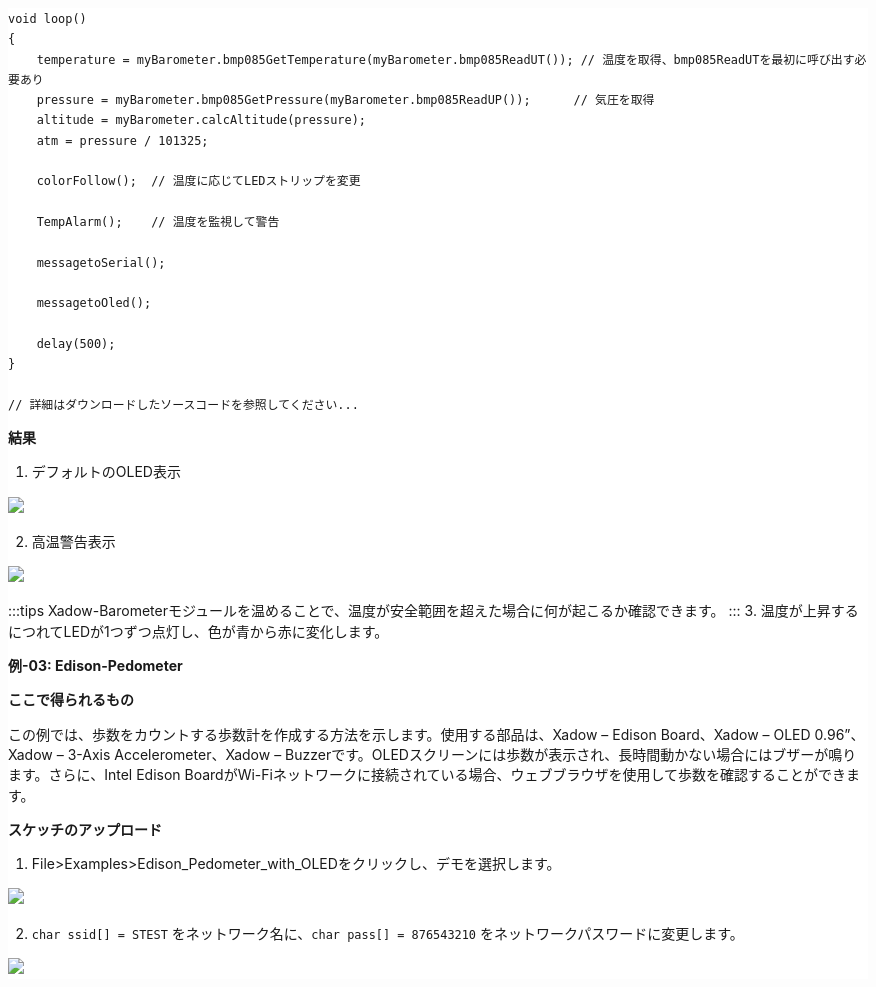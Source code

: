 ```
void loop()
{
    temperature = myBarometer.bmp085GetTemperature(myBarometer.bmp085ReadUT()); // 温度を取得、bmp085ReadUTを最初に呼び出す必要あり
    pressure = myBarometer.bmp085GetPressure(myBarometer.bmp085ReadUP());      // 気圧を取得
    altitude = myBarometer.calcAltitude(pressure);
    atm = pressure / 101325;

    colorFollow();  // 温度に応じてLEDストリップを変更

    TempAlarm();    // 温度を監視して警告

    messagetoSerial();

    messagetoOled();

    delay(500);
}

// 詳細はダウンロードしたソースコードを参照してください...
```

**結果**

1. デフォルトのOLED表示

![](https://files.seeedstudio.com/wiki/Xadow_Wearable_Kit_For_Edison/img/Xadow_Wearable_Kit_For_Edison34.png)

2. 高温警告表示

![](https://files.seeedstudio.com/wiki/Xadow_Wearable_Kit_For_Edison/img/Xadow_Wearable_Kit_For_Edison32.jpg)

:::tips
    Xadow-Barometerモジュールを温めることで、温度が安全範囲を超えた場合に何が起こるか確認できます。
:::
3. 温度が上昇するにつれてLEDが1つずつ点灯し、色が青から赤に変化します。

**例-03: Edison-Pedometer**

**ここで得られるもの**

この例では、歩数をカウントする歩数計を作成する方法を示します。使用する部品は、Xadow – Edison Board、Xadow – OLED 0.96”、Xadow – 3-Axis Accelerometer、Xadow – Buzzerです。OLEDスクリーンには歩数が表示され、長時間動かない場合にはブザーが鳴ります。さらに、Intel Edison BoardがWi-Fiネットワークに接続されている場合、ウェブブラウザを使用して歩数を確認することができます。

**スケッチのアップロード**

1. File&gt;Examples&gt;Edison_Pedometer_with_OLEDをクリックし、デモを選択します。

![](https://files.seeedstudio.com/wiki/Xadow_Wearable_Kit_For_Edison/img/Xadow_Wearable_Kit_For_Edison18.png)

2. `char ssid[] = STEST` をネットワーク名に、`char pass[] = 876543210` をネットワークパスワードに変更します。

![](https://files.seeedstudio.com/wiki/Xadow_Wearable_Kit_For_Edison/img/Xadow_Wearable_Kit_For_Edison36.png)
